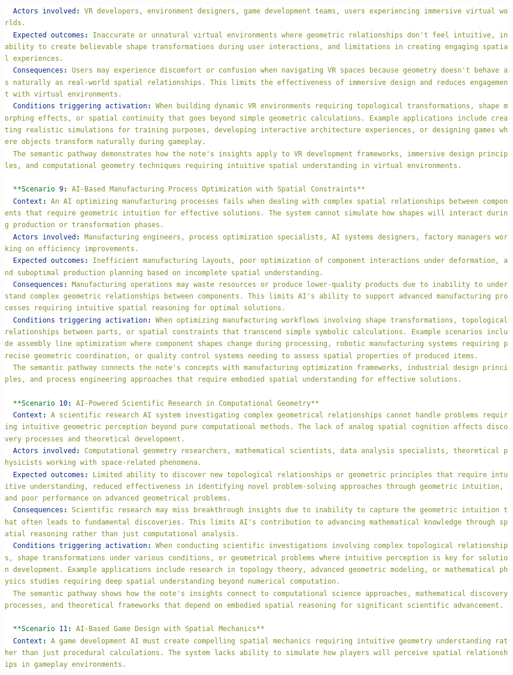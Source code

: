 ```yaml
  Actors involved: VR developers, environment designers, game development teams, users experiencing immersive virtual worlds.
  Expected outcomes: Inaccurate or unnatural virtual environments where geometric relationships don't feel intuitive, inability to create believable shape transformations during user interactions, and limitations in creating engaging spatial experiences.
  Consequences: Users may experience discomfort or confusion when navigating VR spaces because geometry doesn't behave as naturally as real-world spatial relationships. This limits the effectiveness of immersive design and reduces engagement with virtual environments.
  Conditions triggering activation: When building dynamic VR environments requiring topological transformations, shape morphing effects, or spatial continuity that goes beyond simple geometric calculations. Example applications include creating realistic simulations for training purposes, developing interactive architecture experiences, or designing games where objects transform naturally during gameplay.
  The semantic pathway demonstrates how the note's insights apply to VR development frameworks, immersive design principles, and computational geometry techniques requiring intuitive spatial understanding in virtual environments.

  **Scenario 9: AI-Based Manufacturing Process Optimization with Spatial Constraints**
  Context: An AI optimizing manufacturing processes fails when dealing with complex spatial relationships between components that require geometric intuition for effective solutions. The system cannot simulate how shapes will interact during production or transformation phases.
  Actors involved: Manufacturing engineers, process optimization specialists, AI systems designers, factory managers working on efficiency improvements.
  Expected outcomes: Inefficient manufacturing layouts, poor optimization of component interactions under deformation, and suboptimal production planning based on incomplete spatial understanding.
  Consequences: Manufacturing operations may waste resources or produce lower-quality products due to inability to understand complex geometric relationships between components. This limits AI's ability to support advanced manufacturing processes requiring intuitive spatial reasoning for optimal solutions.
  Conditions triggering activation: When optimizing manufacturing workflows involving shape transformations, topological relationships between parts, or spatial constraints that transcend simple symbolic calculations. Example scenarios include assembly line optimization where component shapes change during processing, robotic manufacturing systems requiring precise geometric coordination, or quality control systems needing to assess spatial properties of produced items.
  The semantic pathway connects the note's concepts with manufacturing optimization frameworks, industrial design principles, and process engineering approaches that require embodied spatial understanding for effective solutions.

  **Scenario 10: AI-Powered Scientific Research in Computational Geometry**
  Context: A scientific research AI system investigating complex geometrical relationships cannot handle problems requiring intuitive geometric perception beyond pure computational methods. The lack of analog spatial cognition affects discovery processes and theoretical development.
  Actors involved: Computational geometry researchers, mathematical scientists, data analysis specialists, theoretical physicists working with space-related phenomena.
  Expected outcomes: Limited ability to discover new topological relationships or geometric principles that require intuitive understanding, reduced effectiveness in identifying novel problem-solving approaches through geometric intuition, and poor performance on advanced geometrical problems.
  Consequences: Scientific research may miss breakthrough insights due to inability to capture the geometric intuition that often leads to fundamental discoveries. This limits AI's contribution to advancing mathematical knowledge through spatial reasoning rather than just computational analysis.
  Conditions triggering activation: When conducting scientific investigations involving complex topological relationships, shape transformations under various conditions, or geometrical problems where intuitive perception is key for solution development. Example applications include research in topology theory, advanced geometric modeling, or mathematical physics studies requiring deep spatial understanding beyond numerical computation.
  The semantic pathway shows how the note's insights connect to computational science approaches, mathematical discovery processes, and theoretical frameworks that depend on embodied spatial reasoning for significant scientific advancement.

  **Scenario 11: AI-Based Game Design with Spatial Mechanics**
  Context: A game development AI must create compelling spatial mechanics requiring intuitive geometry understanding rather than just procedural calculations. The system lacks ability to simulate how players will perceive spatial relationships in gameplay environments.
```